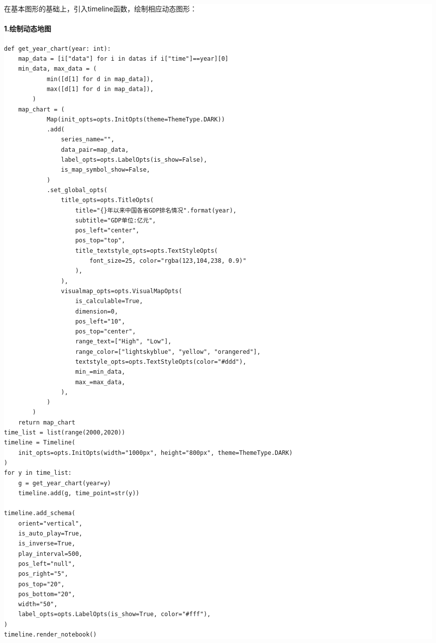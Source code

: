 在基本图形的基础上，引入timeline函数，绘制相应动态图形：

#### 1.绘制动态地图

```
def get_year_chart(year: int):
    map_data = [i["data"] for i in datas if i["time"]==year][0]
    min_data, max_data = (
            min([d[1] for d in map_data]),
            max([d[1] for d in map_data]),
        )
    map_chart = (
            Map(init_opts=opts.InitOpts(theme=ThemeType.DARK))
            .add(
                series_name="",
                data_pair=map_data,
                label_opts=opts.LabelOpts(is_show=False),
                is_map_symbol_show=False,
            )
            .set_global_opts(
                title_opts=opts.TitleOpts(
                    title="{}年以来中国各省GDP排名情况".format(year),
                    subtitle="GDP单位:亿元",
                    pos_left="center",
                    pos_top="top",
                    title_textstyle_opts=opts.TextStyleOpts(
                        font_size=25, color="rgba(123,104,238, 0.9)"
                    ),
                ),
                visualmap_opts=opts.VisualMapOpts(
                    is_calculable=True,
                    dimension=0,
                    pos_left="10",
                    pos_top="center",
                    range_text=["High", "Low"],
                    range_color=["lightskyblue", "yellow", "orangered"],
                    textstyle_opts=opts.TextStyleOpts(color="#ddd"),
                    min_=min_data,
                    max_=max_data,
                ),
            )
        )
    return map_chart
time_list = list(range(2000,2020))
timeline = Timeline(
    init_opts=opts.InitOpts(width="1000px", height="800px", theme=ThemeType.DARK)
)
for y in time_list:
    g = get_year_chart(year=y)
    timeline.add(g, time_point=str(y))

timeline.add_schema(
    orient="vertical",
    is_auto_play=True,
    is_inverse=True,
    play_interval=500,
    pos_left="null",
    pos_right="5",
    pos_top="20",
    pos_bottom="20",
    width="50",
    label_opts=opts.LabelOpts(is_show=True, color="#fff"),
)
timeline.render_notebook()
```